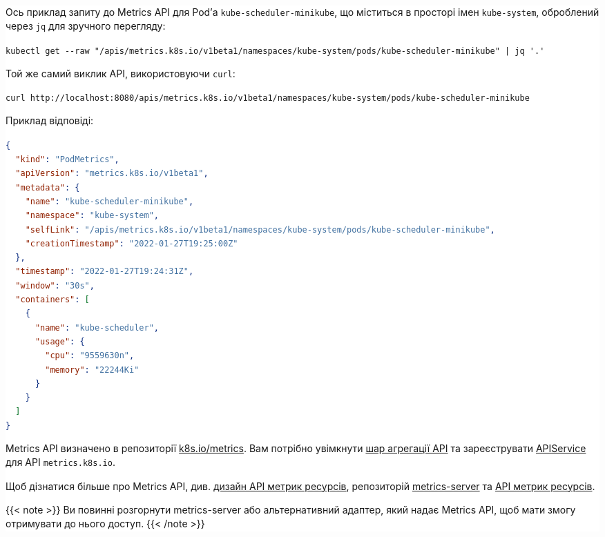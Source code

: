 Ось приклад запиту до Metrics API для Podʼа `kube-scheduler-minikube`, що міститься в просторі імен `kube-system`, оброблений через `jq` для зручного перегляду:

```shell
kubectl get --raw "/apis/metrics.k8s.io/v1beta1/namespaces/kube-system/pods/kube-scheduler-minikube" | jq '.'
```

Той же самий виклик API, використовуючи `curl`:

```shell
curl http://localhost:8080/apis/metrics.k8s.io/v1beta1/namespaces/kube-system/pods/kube-scheduler-minikube
```

Приклад відповіді:

```json
{
  "kind": "PodMetrics",
  "apiVersion": "metrics.k8s.io/v1beta1",
  "metadata": {
    "name": "kube-scheduler-minikube",
    "namespace": "kube-system",
    "selfLink": "/apis/metrics.k8s.io/v1beta1/namespaces/kube-system/pods/kube-scheduler-minikube",
    "creationTimestamp": "2022-01-27T19:25:00Z"
  },
  "timestamp": "2022-01-27T19:24:31Z",
  "window": "30s",
  "containers": [
    {
      "name": "kube-scheduler",
      "usage": {
        "cpu": "9559630n",
        "memory": "22244Ki"
      }
    }
  ]
}
```

Metrics API визначено в репозиторії [k8s.io/metrics](https://github.com/kubernetes/metrics). Вам потрібно увімкнути [шар агрегації API](/uk/docs/tasks/extend-kubernetes/configure-aggregation-layer/) та зареєструвати [APIService](/uk/docs/reference/kubernetes-api/cluster-resources/api-service-v1/) для API `metrics.k8s.io`.

Щоб дізнатися більше про Metrics API, див. [дизайн API метрик ресурсів](https://git.k8s.io/design-proposals-archive/instrumentation/resource-metrics-api.md), репозиторій [metrics-server](https://github.com/kubernetes-sigs/metrics-server) та [API метрик ресурсів](https://github.com/kubernetes/metrics#resource-metrics-api).

{{< note >}}
Ви повинні розгорнути metrics-server або альтернативний адаптер, який надає Metrics API, щоб мати змогу отримувати до нього доступ.
{{< /note >}}

